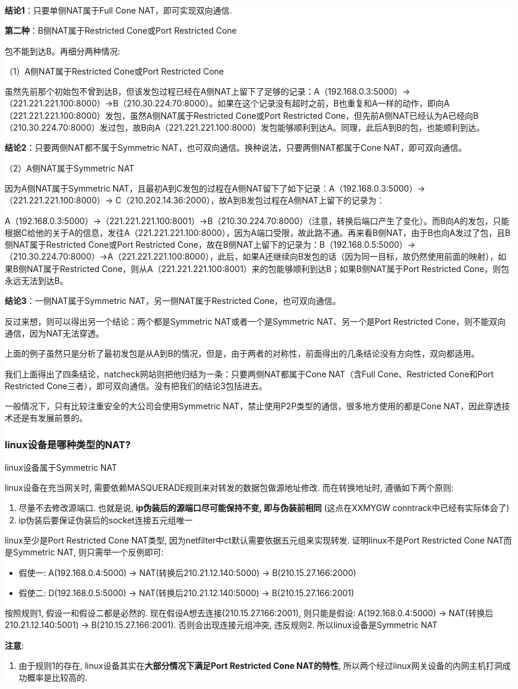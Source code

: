 **结论1**：只要单侧NAT属于Full Cone NAT，即可实现双向通信.

**第二种**：B侧NAT属于Restricted Cone或Port Restricted Cone

包不能到达B。再细分两种情况:

（1）A侧NAT属于Restricted Cone或Port Restricted Cone

虽然先前那个初始包不曾到达B，但该发包过程已经在A侧NAT上留下了足够的记录：A（192.168.0.3:5000）->（221.221.221.100:8000）->B（210.30.224.70:8000）。如果在这个记录没有超时之前，B也重复和A一样的动作，即向A（221.221.221.100:8000）发包，虽然A侧NAT属于Restricted Cone或Port Restricted Cone，但先前A侧NAT已经认为A已经向B（210.30.224.70:8000）发过包，故B向A（221.221.221.100:8000）发包能够顺利到达A。同理，此后A到B的包，也能顺利到达。

**结论2**：只要两侧NAT都不属于Symmetric NAT，也可双向通信。换种说法，只要两侧NAT都属于Cone NAT，即可双向通信。

（2）A侧NAT属于Symmetric NAT

因为A侧NAT属于Symmetric NAT，且最初A到C发包的过程在A侧NAT留下了如下记录：A（192.168.0.3:5000）->（221.221.221.100:8000）-> C（210.202.14.36:2000），故A到B发包过程在A侧NAT上留下的记录为：

A（192.168.0.3:5000）->（221.221.221.100:8001）->B（210.30.224.70:8000）（注意，转换后端口产生了变化）。而B向A的发包，只能根据C给他的关于A的信息，发往A（221.221.221.100:8000），因为A端口受限，故此路不通。再来看B侧NAT，由于B也向A发过了包，且B侧NAT属于Restricted Cone或Port Restricted Cone，故在B侧NAT上留下的记录为：B（192.168.0.5:5000）->（210.30.224.70:8000）->A（221.221.221.100:8000），此后，如果A还继续向B发包的话（因为同一目标，故仍然使用前面的映射），如果B侧NAT属于Restricted Cone，则从A（221.221.221.100:8001）来的包能够顺利到达B；如果B侧NAT属于Port Restricted Cone，则包永远无法到达B。

**结论3**：一侧NAT属于Symmetric NAT，另一侧NAT属于Restricted Cone，也可双向通信。

反过来想，则可以得出另一个结论：两个都是Symmetric NAT或者一个是Symmetric NAT、另一个是Port Restricted Cone，则不能双向通信，因为NAT无法穿透。

上面的例子虽然只是分析了最初发包是从A到B的情况，但是，由于两者的对称性，前面得出的几条结论没有方向性，双向都适用。

我们上面得出了四条结论，natcheck网站则把他归结为一条：只要两侧NAT都属于Cone NAT（含Full Cone、Restricted Cone和Port Restricted Cone三者），即可双向通信。没有把我们的结论3包括进去。

一般情况下，只有比较注重安全的大公司会使用Symmetric NAT，禁止使用P2P类型的通信，很多地方使用的都是Cone NAT，因此穿透技术还是有发展前景的。



### linux设备是哪种类型的NAT?

linux设备属于Symmetric NAT

linux设备在充当网关时, 需要依赖MASQUERADE规则来对转发的数据包做源地址修改. 而在转换地址时, 遵循如下两个原则: 

1. 尽量不去修改源端口. 也就是说, **ip伪装后的源端口尽可能保持不变, 即与伪装前相同** (这点在XXMYGW conntrack中已经有实际体会了)
2. ip伪装后要保证伪装后的socket连接五元组唯一

linux至少是Port Restricted Cone NAT类型, 因为netfilter中ct默认需要依据五元组来实现转发. 证明linux不是Port Restricted Cone NAT而是Symmetric NAT, 则只需举一个反例即可:

* 假使一: A(192.168.0.4:5000) -> NAT(转换后210.21.12.140:5000) -> B(210.15.27.166:2000)

* 假使二: D(192.168.0.5:5000) -> NAT(转换后210.21.12.140:5000) -> B(210.15.27.166:2001)

按照规则1, 假设一和假设二都是必然的. 现在假设A想去连接(210.15.27.166:2001), 则只能是假设: A(192.168.0.4:5000) -> NAT(转换后210.21.12.140:5001) -> B(210.15.27.166:2001). 否则会出现连接元组冲突, 违反规则2. 所以linux设备是Symmetric NAT

**注意**:

1. 由于规则1的存在, linux设备其实在**大部分情况下满足Port Restricted Cone NAT的特性**, 所以两个经过linux网关设备的内网主机打洞成功概率是比较高的.
